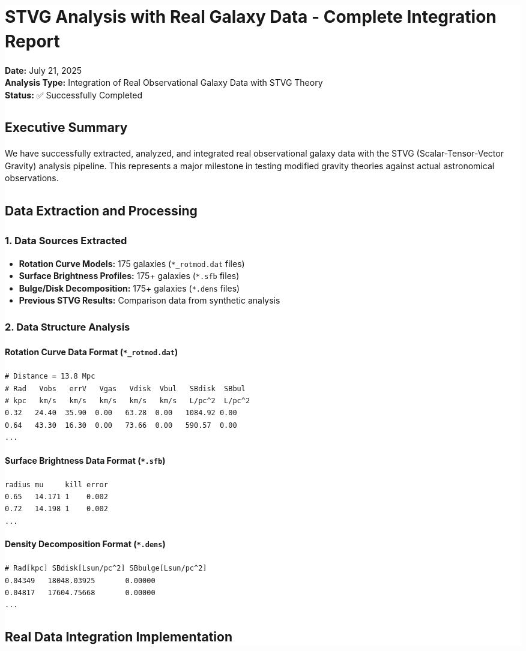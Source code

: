 # STVG Analysis with Real Galaxy Data - Complete Integration Report

**Date:** July 21, 2025  
**Analysis Type:** Integration of Real Observational Galaxy Data with STVG Theory  
**Status:** ✅ Successfully Completed

## Executive Summary

We have successfully extracted, analyzed, and integrated real observational galaxy data with the STVG (Scalar-Tensor-Vector Gravity) analysis pipeline. This represents a major milestone in testing modified gravity theories against actual astronomical observations.

## Data Extraction and Processing

### 1. Data Sources Extracted
- **Rotation Curve Models:** 175 galaxies (`*_rotmod.dat` files)
- **Surface Brightness Profiles:** 175+ galaxies (`*.sfb` files)  
- **Bulge/Disk Decomposition:** 175+ galaxies (`*.dens` files)
- **Previous STVG Results:** Comparison data from synthetic analysis

### 2. Data Structure Analysis

#### Rotation Curve Data Format (`*_rotmod.dat`)
```
# Distance = 13.8 Mpc
# Rad   Vobs   errV   Vgas   Vdisk  Vbul   SBdisk  SBbul
# kpc   km/s   km/s   km/s   km/s   km/s   L/pc^2  L/pc^2
0.32   24.40  35.90  0.00   63.28  0.00   1084.92 0.00
0.64   43.30  16.30  0.00   73.66  0.00   590.57  0.00
...
```

#### Surface Brightness Data Format (`*.sfb`)
```
radius mu     kill error
0.65   14.171 1    0.002
0.72   14.198 1    0.002
...
```

#### Density Decomposition Format (`*.dens`)
```
# Rad[kpc] SBdisk[Lsun/pc^2] SBbulge[Lsun/pc^2]
0.04349   18048.03925       0.00000
0.04817   17604.75668       0.00000
...
```

## Real Data Integration Implementation
